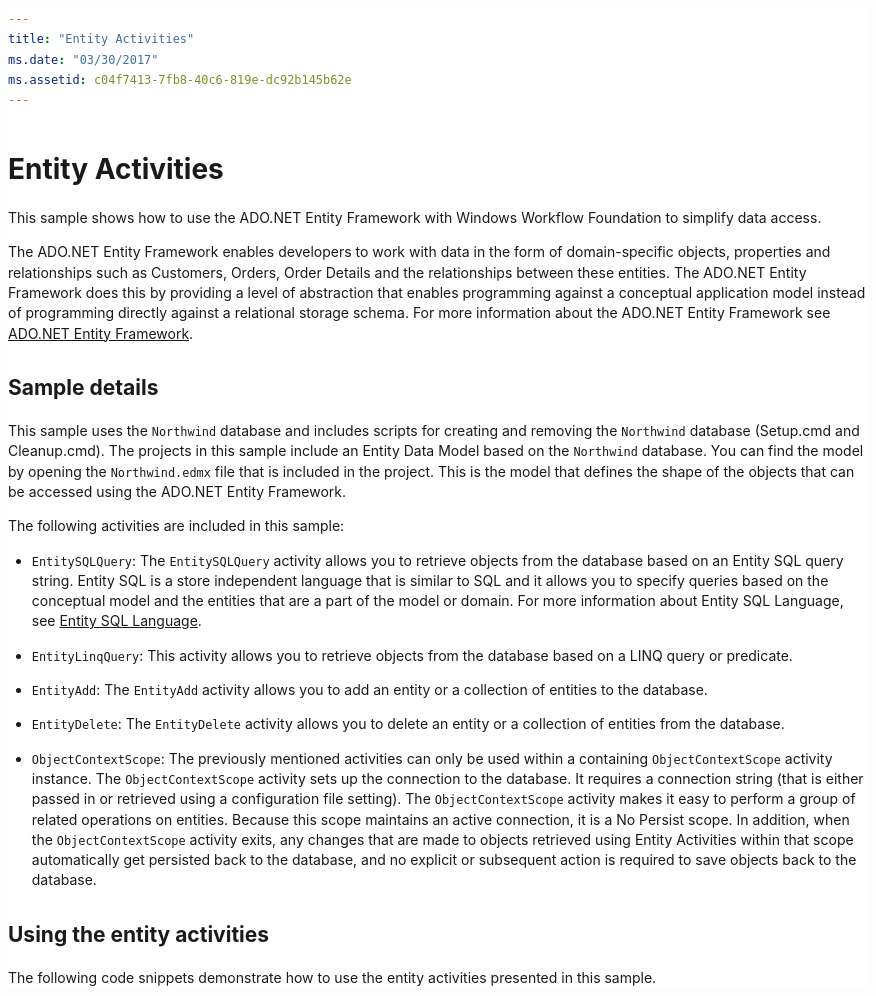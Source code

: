 ```yaml
---
title: "Entity Activities"
ms.date: "03/30/2017"
ms.assetid: c04f7413-7fb8-40c6-819e-dc92b145b62e
---
```

# Entity Activities
This sample shows how to use the ADO.NET Entity Framework with Windows Workflow Foundation to simplify data access.  
  
 The ADO.NET Entity Framework enables developers to work with data in the form of domain-specific objects, properties and relationships such as Customers, Orders, Order Details and the relationships between these entities. The ADO.NET Entity Framework does this by providing a level of abstraction that enables programming against a conceptual application model instead of programming directly against a relational storage schema. For more information about the ADO.NET Entity Framework see [ADO.NET Entity Framework](http://go.microsoft.com/fwlink/?LinkId=165549).  
  
## Sample details  
 This sample uses the `Northwind` database and includes scripts for creating and removing the `Northwind` database (Setup.cmd and Cleanup.cmd). The projects in this sample include an Entity Data Model based on the `Northwind` database. You can find the model by opening the `Northwind.edmx` file that is included in the project. This is the model that defines the shape of the objects that can be accessed using the ADO.NET Entity Framework.  
  
 The following activities are included in this sample:  
  
-   `EntitySQLQuery`: The `EntitySQLQuery` activity allows you to retrieve objects from the database based on an Entity SQL query string. Entity SQL is a store independent language that is similar to SQL and it allows you to specify queries based on the conceptual model and the entities that are a part of the model or domain. For more information about Entity SQL Language, see [Entity SQL Language](http://go.microsoft.com/fwlink/?LinkId=165646).  
  
-   `EntityLinqQuery`: This activity allows you to retrieve objects from the database based on a LINQ query or predicate.  
  
-   `EntityAdd`: The `EntityAdd` activity allows you to add an entity or a collection of entities to the database.  
  
-   `EntityDelete`: The `EntityDelete` activity allows you to delete an entity or a collection of entities from the database.  
  
-   `ObjectContextScope`: The previously mentioned activities can only be used within a containing `ObjectContextScope` activity instance. The `ObjectContextScope` activity sets up the connection to the database. It requires a connection string (that is either passed in or retrieved using a configuration file setting). The `ObjectContextScope` activity makes it easy to perform a group of related operations on entities. Because this scope maintains an active connection, it is a No Persist scope. In addition, when the `ObjectContextScope` activity exits, any changes that are made to objects retrieved using Entity Activities within that scope automatically get persisted back to the database, and no explicit or subsequent action is required to save objects back to the database.  
  
## Using the entity activities  
 The following code snippets demonstrate how to use the entity activities presented in this sample.  
  